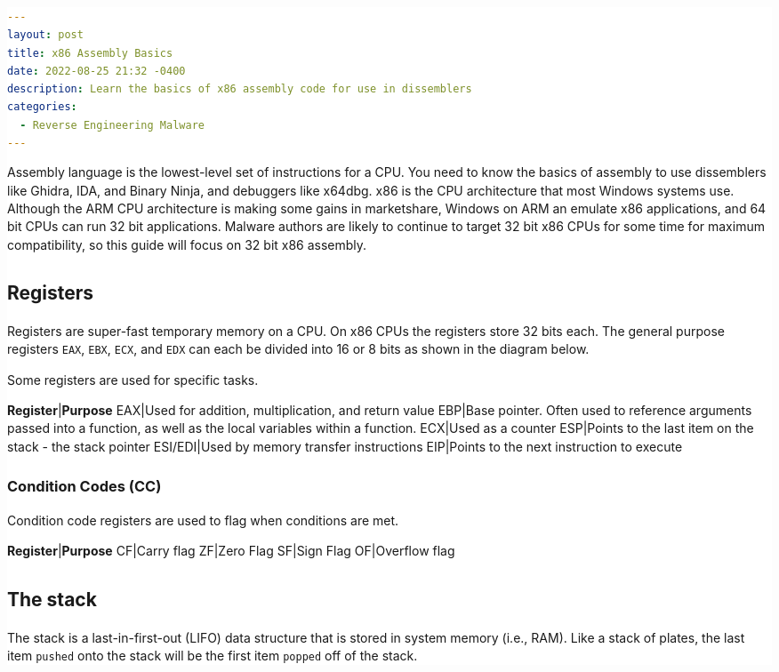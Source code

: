 ```yaml
---
layout: post
title: x86 Assembly Basics
date: 2022-08-25 21:32 -0400
description: Learn the basics of x86 assembly code for use in dissemblers
categories:
  - Reverse Engineering Malware
---
```


Assembly language is the lowest-level set of instructions for a CPU. You need
to know the basics of assembly to use dissemblers like Ghidra, IDA, and
Binary Ninja, and debuggers like x64dbg. x86 is the CPU architecture that
most Windows systems use. Although the ARM CPU architecture is making some gains
in marketshare, Windows on ARM an emulate x86 applications, and 64 bit CPUs can
run 32 bit applications. Malware authors are likely to continue to target 32 bit
x86 CPUs for some time for maximum compatibility, so this guide will focus on
32 bit x86 assembly.

## Registers

Registers are super-fast temporary memory on a CPU. On x86 CPUs the registers
store 32 bits each. The general purpose registers `EAX`, `EBX`, `ECX`, and `EDX`
can each be divided into 16 or 8 bits as shown in the diagram below.



Some registers are used for specific tasks.

**Register**|**Purpose**
EAX|Used for addition, multiplication, and return value
EBP|Base pointer. Often used to reference arguments passed into a function, as well as the local variables within a function.
ECX|Used as a counter
ESP|Points to the last item on the stack - the stack pointer
ESI/EDI|Used by memory transfer instructions
EIP|Points to the next instruction to execute

### Condition Codes (CC)

Condition code registers are used to flag when conditions are met.

**Register**|**Purpose**
CF|Carry flag
ZF|Zero Flag
SF|Sign Flag
OF|Overflow flag

## The stack

The stack is a last-in-first-out (LIFO) data structure that is stored in system
memory (i.e., RAM). Like a stack of plates, the last item `pushed` onto the
stack will be the first item `popped` off of the stack.
